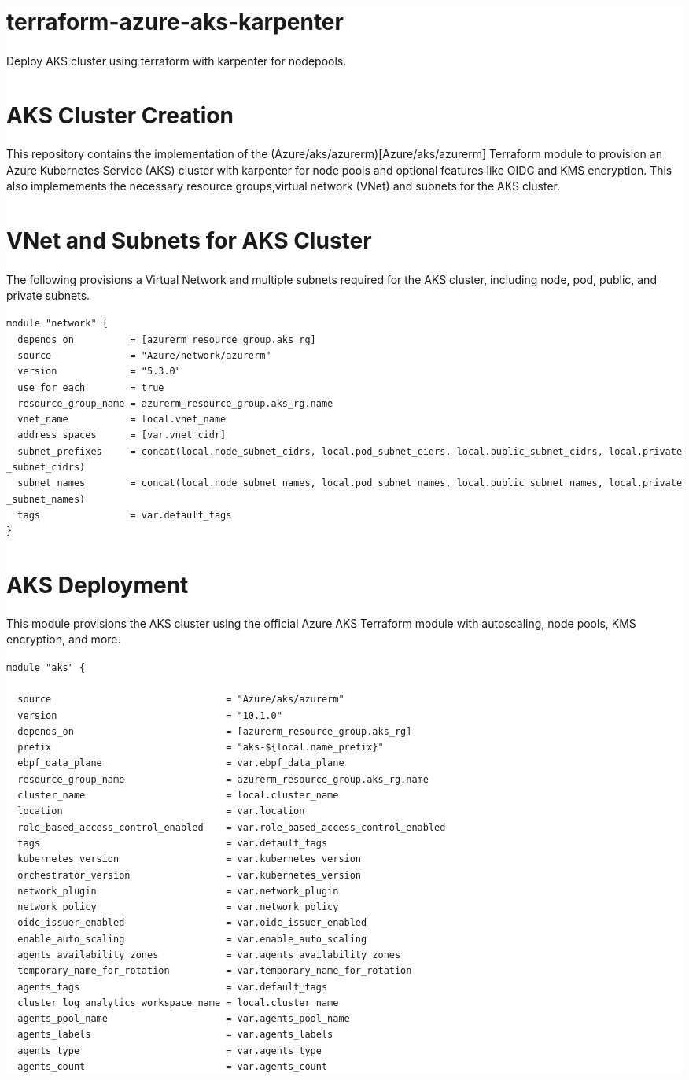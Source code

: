 # terraform-azure-aks-karpenter
Deploy AKS cluster using terraform with karpenter for nodepools.

# AKS Cluster Creation
This repository contains the implementation of the (Azure/aks/azurerm)[Azure/aks/azurerm] Terraform module to provision an Azure Kubernetes Service (AKS) cluster with karpenter for node pools and optional features like OIDC and KMS encryption. This also implemements the necessary resource groups,virtual network (VNet) and subnets for the AKS cluster.

# VNet and Subnets for AKS Cluster
The following provisions a Virtual Network and multiple subnets required for the AKS cluster, including node, pod, public, and private subnets.
```hcl
module "network" {
  depends_on          = [azurerm_resource_group.aks_rg]
  source              = "Azure/network/azurerm"
  version             = "5.3.0"
  use_for_each        = true
  resource_group_name = azurerm_resource_group.aks_rg.name
  vnet_name           = local.vnet_name
  address_spaces      = [var.vnet_cidr]
  subnet_prefixes     = concat(local.node_subnet_cidrs, local.pod_subnet_cidrs, local.public_subnet_cidrs, local.private_subnet_cidrs)
  subnet_names        = concat(local.node_subnet_names, local.pod_subnet_names, local.public_subnet_names, local.private_subnet_names)
  tags                = var.default_tags
}
```

# AKS Deployment
This module provisions the AKS cluster using the official Azure AKS Terraform module with autoscaling, node pools, KMS encryption, and more.
```hcl
module "aks" {

  source                               = "Azure/aks/azurerm"
  version                              = "10.1.0"
  depends_on                           = [azurerm_resource_group.aks_rg]
  prefix                               = "aks-${local.name_prefix}"
  ebpf_data_plane                      = var.ebpf_data_plane
  resource_group_name                  = azurerm_resource_group.aks_rg.name
  cluster_name                         = local.cluster_name
  location                             = var.location
  role_based_access_control_enabled    = var.role_based_access_control_enabled
  tags                                 = var.default_tags
  kubernetes_version                   = var.kubernetes_version
  orchestrator_version                 = var.kubernetes_version
  network_plugin                       = var.network_plugin
  network_policy                       = var.network_policy
  oidc_issuer_enabled                  = var.oidc_issuer_enabled
  enable_auto_scaling                  = var.enable_auto_scaling
  agents_availability_zones            = var.agents_availability_zones
  temporary_name_for_rotation          = var.temporary_name_for_rotation
  agents_tags                          = var.default_tags
  cluster_log_analytics_workspace_name = local.cluster_name
  agents_pool_name                     = var.agents_pool_name
  agents_labels                        = var.agents_labels
  agents_type                          = var.agents_type
  agents_count                         = var.agents_count
```